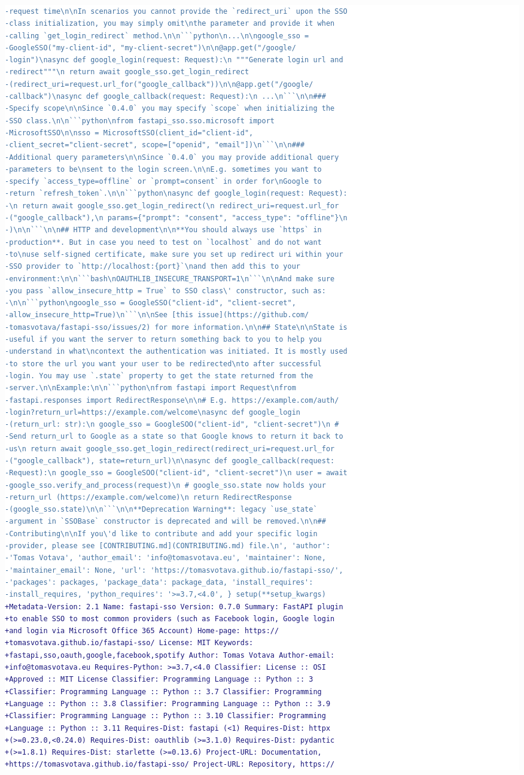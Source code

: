 ```diff
-request time\n\nIn scenarios you cannot provide the `redirect_uri` upon the SSO
-class initialization, you may simply omit\nthe parameter and provide it when
-calling `get_login_redirect` method.\n\n```python\n...\n\ngoogle_sso =
-GoogleSSO("my-client-id", "my-client-secret")\n\n@app.get("/google/
-login")\nasync def google_login(request: Request):\n """Generate login url and
-redirect"""\n return await google_sso.get_login_redirect
-(redirect_uri=request.url_for("google_callback"))\n\n@app.get("/google/
-callback")\nasync def google_callback(request: Request):\n ...\n```\n\n###
-Specify scope\n\nSince `0.4.0` you may specify `scope` when initializing the
-SSO class.\n\n```python\nfrom fastapi_sso.sso.microsoft import
-MicrosoftSSO\n\nsso = MicrosoftSSO(client_id="client-id",
-client_secret="client-secret", scope=["openid", "email"])\n```\n\n###
-Additional query parameters\n\nSince `0.4.0` you may provide additional query
-parameters to be\nsent to the login screen.\n\nE.g. sometimes you want to
-specify `access_type=offline` or `prompt=consent` in order for\nGoogle to
-return `refresh_token`.\n\n```python\nasync def google_login(request: Request):
-\n return await google_sso.get_login_redirect(\n redirect_uri=request.url_for
-("google_callback"),\n params={"prompt": "consent", "access_type": "offline"}\n
-)\n\n```\n\n## HTTP and development\n\n**You should always use `https` in
-production**. But in case you need to test on `localhost` and do not want
-to\nuse self-signed certificate, make sure you set up redirect uri within your
-SSO provider to `http://localhost:{port}`\nand then add this to your
-environment:\n\n```bash\nOAUTHLIB_INSECURE_TRANSPORT=1\n```\n\nAnd make sure
-you pass `allow_insecure_http = True` to SSO class\' constructor, such as:
-\n\n```python\ngoogle_sso = GoogleSSO("client-id", "client-secret",
-allow_insecure_http=True)\n```\n\nSee [this issue](https://github.com/
-tomasvotava/fastapi-sso/issues/2) for more information.\n\n## State\n\nState is
-useful if you want the server to return something back to you to help you
-understand in what\ncontext the authentication was initiated. It is mostly used
-to store the url you want your user to be redirected\nto after successful
-login. You may use `.state` property to get the state returned from the
-server.\n\nExample:\n\n```python\nfrom fastapi import Request\nfrom
-fastapi.responses import RedirectResponse\n\n# E.g. https://example.com/auth/
-login?return_url=https://example.com/welcome\nasync def google_login
-(return_url: str):\n google_sso = GoogleSOO("client-id", "client-secret")\n #
-Send return_url to Google as a state so that Google knows to return it back to
-us\n return await google_sso.get_login_redirect(redirect_uri=request.url_for
-("google_callback"), state=return_url)\n\nasync def google_callback(request:
-Request):\n google_sso = GoogleSOO("client-id", "client-secret")\n user = await
-google_sso.verify_and_process(request)\n # google_sso.state now holds your
-return_url (https://example.com/welcome)\n return RedirectResponse
-(google_sso.state)\n\n```\n\n**Deprecation Warning**: legacy `use_state`
-argument in `SSOBase` constructor is deprecated and will be removed.\n\n##
-Contributing\n\nIf you\'d like to contribute and add your specific login
-provider, please see [CONTRIBUTING.md](CONTRIBUTING.md) file.\n', 'author':
-'Tomas Votava', 'author_email': 'info@tomasvotava.eu', 'maintainer': None,
-'maintainer_email': None, 'url': 'https://tomasvotava.github.io/fastapi-sso/',
-'packages': packages, 'package_data': package_data, 'install_requires':
-install_requires, 'python_requires': '>=3.7,<4.0', } setup(**setup_kwargs)
+Metadata-Version: 2.1 Name: fastapi-sso Version: 0.7.0 Summary: FastAPI plugin
+to enable SSO to most common providers (such as Facebook login, Google login
+and login via Microsoft Office 365 Account) Home-page: https://
+tomasvotava.github.io/fastapi-sso/ License: MIT Keywords:
+fastapi,sso,oauth,google,facebook,spotify Author: Tomas Votava Author-email:
+info@tomasvotava.eu Requires-Python: >=3.7,<4.0 Classifier: License :: OSI
+Approved :: MIT License Classifier: Programming Language :: Python :: 3
+Classifier: Programming Language :: Python :: 3.7 Classifier: Programming
+Language :: Python :: 3.8 Classifier: Programming Language :: Python :: 3.9
+Classifier: Programming Language :: Python :: 3.10 Classifier: Programming
+Language :: Python :: 3.11 Requires-Dist: fastapi (<1) Requires-Dist: httpx
+(>=0.23.0,<0.24.0) Requires-Dist: oauthlib (>=3.1.0) Requires-Dist: pydantic
+(>=1.8.1) Requires-Dist: starlette (>=0.13.6) Project-URL: Documentation,
+https://tomasvotava.github.io/fastapi-sso/ Project-URL: Repository, https://
```